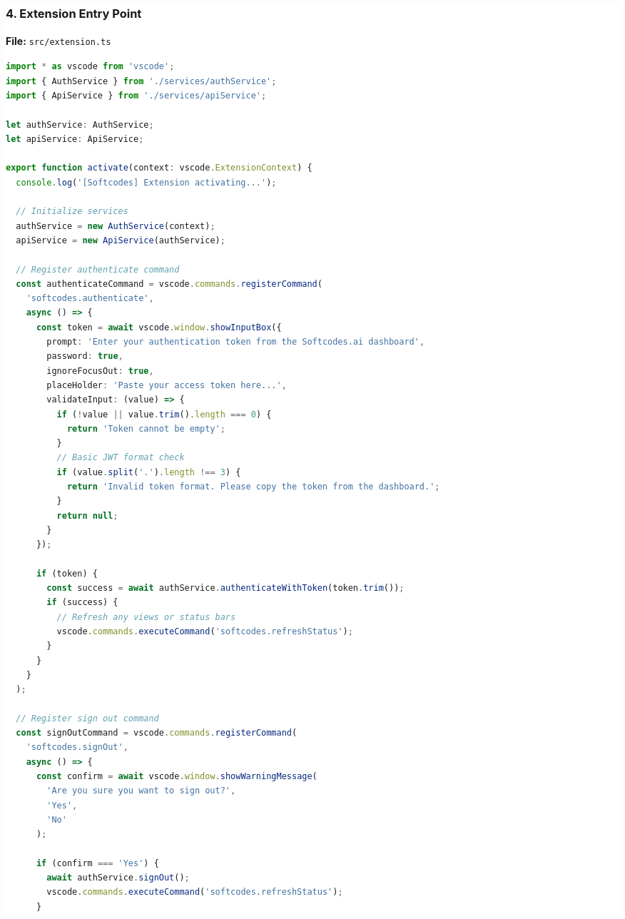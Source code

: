 ### 4. Extension Entry Point

**File:** `src/extension.ts`

```typescript
import * as vscode from 'vscode';
import { AuthService } from './services/authService';
import { ApiService } from './services/apiService';

let authService: AuthService;
let apiService: ApiService;

export function activate(context: vscode.ExtensionContext) {
  console.log('[Softcodes] Extension activating...');

  // Initialize services
  authService = new AuthService(context);
  apiService = new ApiService(authService);

  // Register authenticate command
  const authenticateCommand = vscode.commands.registerCommand(
    'softcodes.authenticate',
    async () => {
      const token = await vscode.window.showInputBox({
        prompt: 'Enter your authentication token from the Softcodes.ai dashboard',
        password: true,
        ignoreFocusOut: true,
        placeHolder: 'Paste your access token here...',
        validateInput: (value) => {
          if (!value || value.trim().length === 0) {
            return 'Token cannot be empty';
          }
          // Basic JWT format check
          if (value.split('.').length !== 3) {
            return 'Invalid token format. Please copy the token from the dashboard.';
          }
          return null;
        }
      });

      if (token) {
        const success = await authService.authenticateWithToken(token.trim());
        if (success) {
          // Refresh any views or status bars
          vscode.commands.executeCommand('softcodes.refreshStatus');
        }
      }
    }
  );

  // Register sign out command
  const signOutCommand = vscode.commands.registerCommand(
    'softcodes.signOut',
    async () => {
      const confirm = await vscode.window.showWarningMessage(
        'Are you sure you want to sign out?',
        'Yes',
        'No'
      );

      if (confirm === 'Yes') {
        await authService.signOut();
        vscode.commands.executeCommand('softcodes.refreshStatus');
      }
```